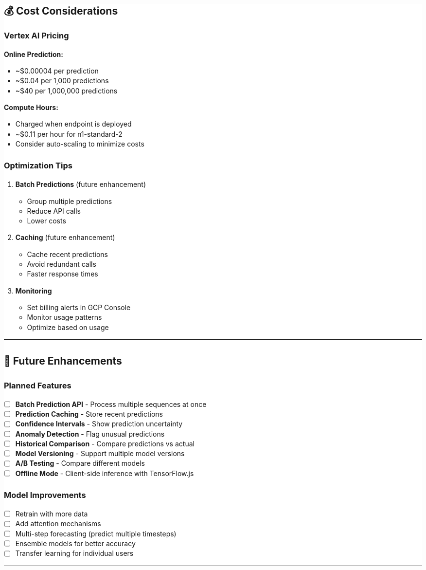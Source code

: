 
## 💰 Cost Considerations

### Vertex AI Pricing

**Online Prediction:**
- ~$0.00004 per prediction
- ~$0.04 per 1,000 predictions
- ~$40 per 1,000,000 predictions

**Compute Hours:**
- Charged when endpoint is deployed
- ~$0.11 per hour for n1-standard-2
- Consider auto-scaling to minimize costs

### Optimization Tips

1. **Batch Predictions** (future enhancement)
   - Group multiple predictions
   - Reduce API calls
   - Lower costs

2. **Caching** (future enhancement)
   - Cache recent predictions
   - Avoid redundant calls
   - Faster response times

3. **Monitoring**
   - Set billing alerts in GCP Console
   - Monitor usage patterns
   - Optimize based on usage

---

## 🔮 Future Enhancements

### Planned Features

- [ ] **Batch Prediction API** - Process multiple sequences at once
- [ ] **Prediction Caching** - Store recent predictions
- [ ] **Confidence Intervals** - Show prediction uncertainty
- [ ] **Anomaly Detection** - Flag unusual predictions
- [ ] **Historical Comparison** - Compare predictions vs actual
- [ ] **Model Versioning** - Support multiple model versions
- [ ] **A/B Testing** - Compare different models
- [ ] **Offline Mode** - Client-side inference with TensorFlow.js

### Model Improvements

- [ ] Retrain with more data
- [ ] Add attention mechanisms
- [ ] Multi-step forecasting (predict multiple timesteps)
- [ ] Ensemble models for better accuracy
- [ ] Transfer learning for individual users

---
